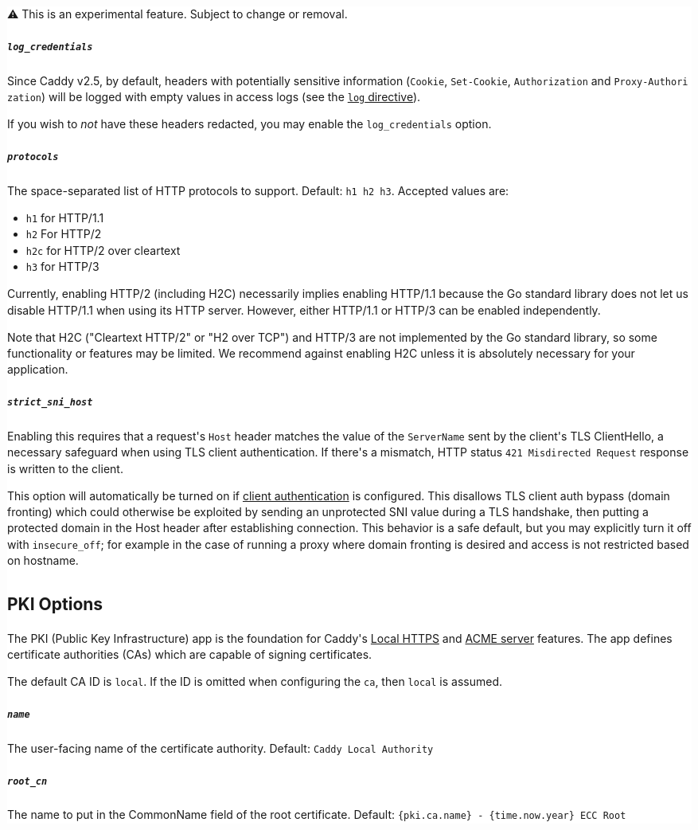 ⚠️ This is an experimental feature. Subject to change or removal.


##### `log_credentials`

Since Caddy v2.5, by default, headers with potentially sensitive information (`Cookie`, `Set-Cookie`, `Authorization` and `Proxy-Authorization`) will be logged with empty values in access logs (see the [`log` directive](/docs/caddyfile/directives/log)).

If you wish to _not_ have these headers redacted, you may enable the `log_credentials` option.


##### `protocols`

The space-separated list of HTTP protocols to support. Default: `h1 h2 h3`. Accepted values are:

- `h1` for HTTP/1.1
- `h2` For HTTP/2
- `h2c` for HTTP/2 over cleartext
- `h3` for HTTP/3

Currently, enabling HTTP/2 (including H2C) necessarily implies enabling HTTP/1.1 because the Go standard library does not let us disable HTTP/1.1 when using its HTTP server. However, either HTTP/1.1 or HTTP/3 can be enabled independently.

Note that H2C ("Cleartext HTTP/2" or "H2 over TCP") and HTTP/3 are not implemented by the Go standard library, so some functionality or features may be limited. We recommend against enabling H2C unless it is absolutely necessary for your application.


##### `strict_sni_host`

Enabling this requires that a request's `Host` header matches the value of the `ServerName` sent by the client's TLS ClientHello, a necessary safeguard when using TLS client authentication. If there's a mismatch, HTTP status `421 Misdirected Request` response is written to the client.

This option will automatically be turned on if [client authentication](/docs/caddyfile/directives/tls#client_auth) is configured. This disallows TLS client auth bypass (domain fronting) which could otherwise be exploited by sending an unprotected SNI value during a TLS handshake, then putting a protected domain in the Host header after establishing connection. This behavior is a safe default, but you may explicitly turn it off with `insecure_off`; for example in the case of running a proxy where domain fronting is desired and access is not restricted based on hostname.




## PKI Options

The PKI (Public Key Infrastructure) app is the foundation for Caddy's [Local HTTPS](/docs/automatic-https#local-https) and [ACME server](/docs/caddyfile/directives/acme_server) features. The app defines certificate authorities (CAs) which are capable of signing certificates.

The default CA ID is `local`. If the ID is omitted when configuring the `ca`, then `local` is assumed.

##### `name`
The user-facing name of the certificate authority. Default: `Caddy Local Authority`

##### `root_cn`
The name to put in the CommonName field of the root certificate. Default: `{pki.ca.name} - {time.now.year} ECC Root`
